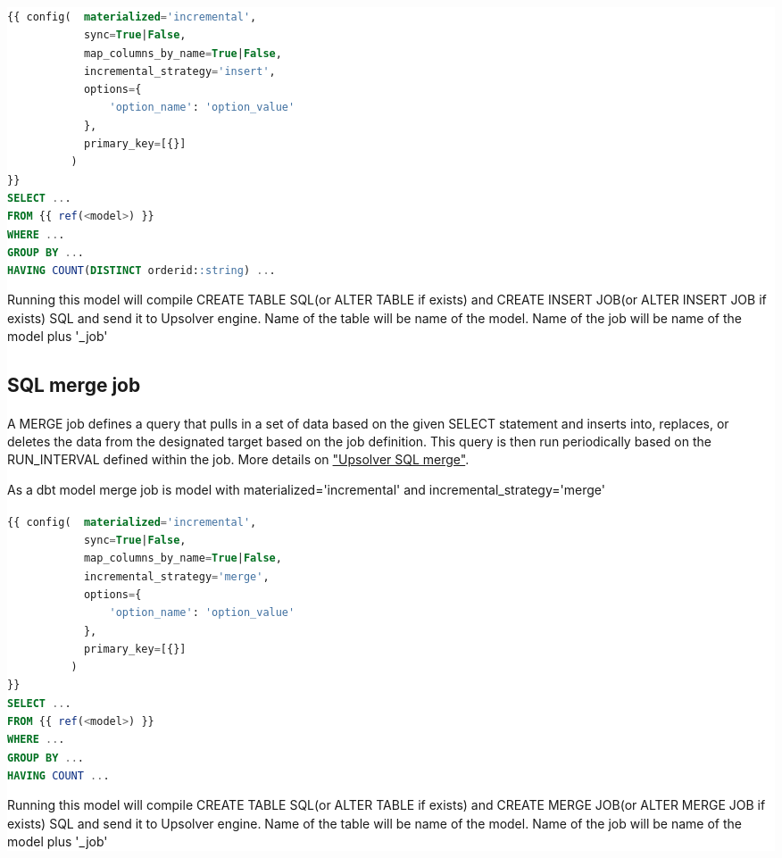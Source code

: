 ```sql
{{ config(  materialized='incremental',
            sync=True|False,
            map_columns_by_name=True|False,
            incremental_strategy='insert',
            options={
              	'option_name': 'option_value'
            },
            primary_key=[{}]
          )
}}
SELECT ...
FROM {{ ref(<model>) }}
WHERE ...
GROUP BY ...
HAVING COUNT(DISTINCT orderid::string) ...
```

Running this model will compile CREATE TABLE SQL(or ALTER TABLE if exists) and CREATE INSERT JOB(or ALTER INSERT JOB if exists) SQL and send it to Upsolver engine. Name of the table will be name of the model. Name of the job will be name of the model plus '_job'


## SQL merge job

A MERGE job defines a query that pulls in a set of data based on the given SELECT statement and inserts into, replaces, or deletes the data from the designated target based on the job definition. This query is then run periodically based on the RUN_INTERVAL defined within the job. More details on ["Upsolver SQL merge"](https://docs.upsolver.com/sqlake/sql-command-reference/sql-jobs/create-job/sql-transformation-jobs/merge).

As a dbt model merge job is model with materialized='incremental' and incremental_strategy='merge'

```sql
{{ config(  materialized='incremental',
            sync=True|False,
            map_columns_by_name=True|False,
            incremental_strategy='merge',
            options={
              	'option_name': 'option_value'
            },
            primary_key=[{}]
          )
}}
SELECT ...
FROM {{ ref(<model>) }}
WHERE ...
GROUP BY ...
HAVING COUNT ...
```

Running this model will compile CREATE TABLE SQL(or ALTER TABLE if exists) and CREATE MERGE JOB(or ALTER MERGE JOB if exists) SQL and send it to Upsolver engine. Name of the table will be name of the model. Name of the job will be name of the model plus '_job'
